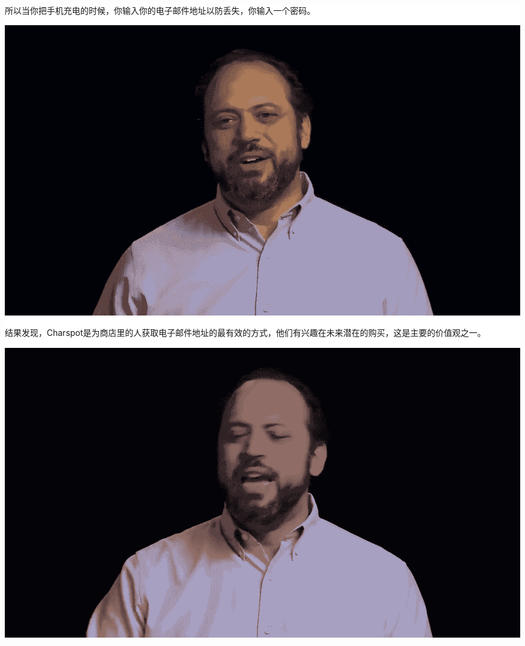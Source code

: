 所以当你把手机充电的时候，你输入你的电子邮件地址以防丢失，你输入一个密码。

![](img/17916745cff20fb7b169de00ef8632fc_20.png)

结果发现，Charspot是为商店里的人获取电子邮件地址的最有效的方式，他们有兴趣在未来潜在的购买，这是主要的价值观之一。



![](img/17916745cff20fb7b169de00ef8632fc_22.png)
